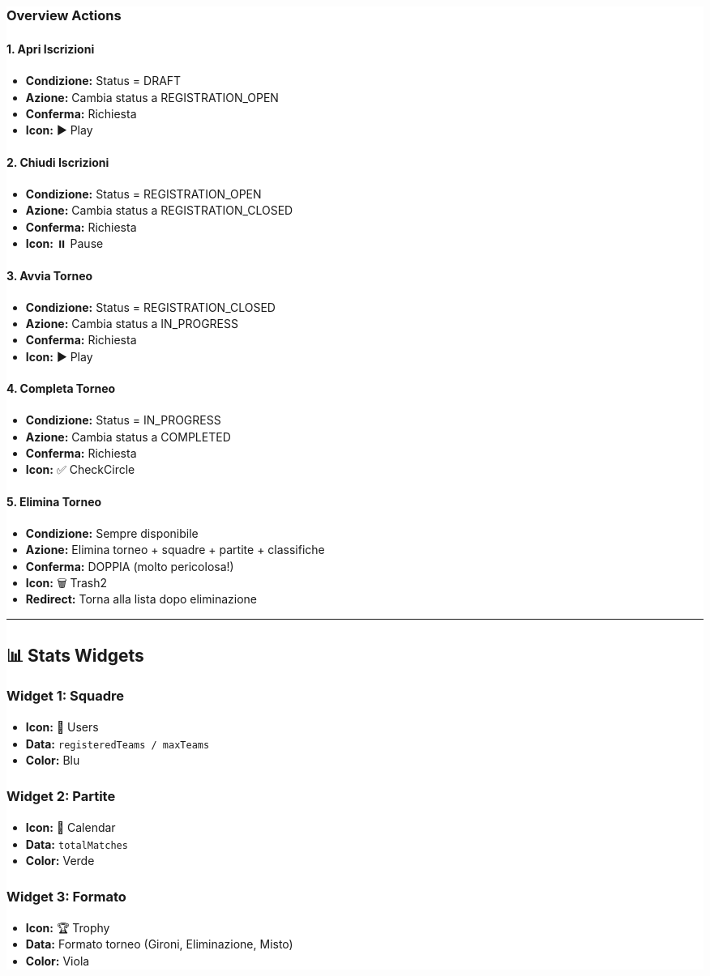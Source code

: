 ### Overview Actions

#### 1. Apri Iscrizioni
- **Condizione:** Status = DRAFT
- **Azione:** Cambia status a REGISTRATION_OPEN
- **Conferma:** Richiesta
- **Icon:** ▶️ Play

#### 2. Chiudi Iscrizioni
- **Condizione:** Status = REGISTRATION_OPEN
- **Azione:** Cambia status a REGISTRATION_CLOSED
- **Conferma:** Richiesta
- **Icon:** ⏸️ Pause

#### 3. Avvia Torneo
- **Condizione:** Status = REGISTRATION_CLOSED
- **Azione:** Cambia status a IN_PROGRESS
- **Conferma:** Richiesta
- **Icon:** ▶️ Play

#### 4. Completa Torneo
- **Condizione:** Status = IN_PROGRESS
- **Azione:** Cambia status a COMPLETED
- **Conferma:** Richiesta
- **Icon:** ✅ CheckCircle

#### 5. Elimina Torneo
- **Condizione:** Sempre disponibile
- **Azione:** Elimina torneo + squadre + partite + classifiche
- **Conferma:** DOPPIA (molto pericolosa!)
- **Icon:** 🗑️ Trash2
- **Redirect:** Torna alla lista dopo eliminazione

---

## 📊 Stats Widgets

### Widget 1: Squadre
- **Icon:** 👥 Users
- **Data:** `registeredTeams / maxTeams`
- **Color:** Blu

### Widget 2: Partite
- **Icon:** 📅 Calendar
- **Data:** `totalMatches`
- **Color:** Verde

### Widget 3: Formato
- **Icon:** 🏆 Trophy
- **Data:** Formato torneo (Gironi, Eliminazione, Misto)
- **Color:** Viola
